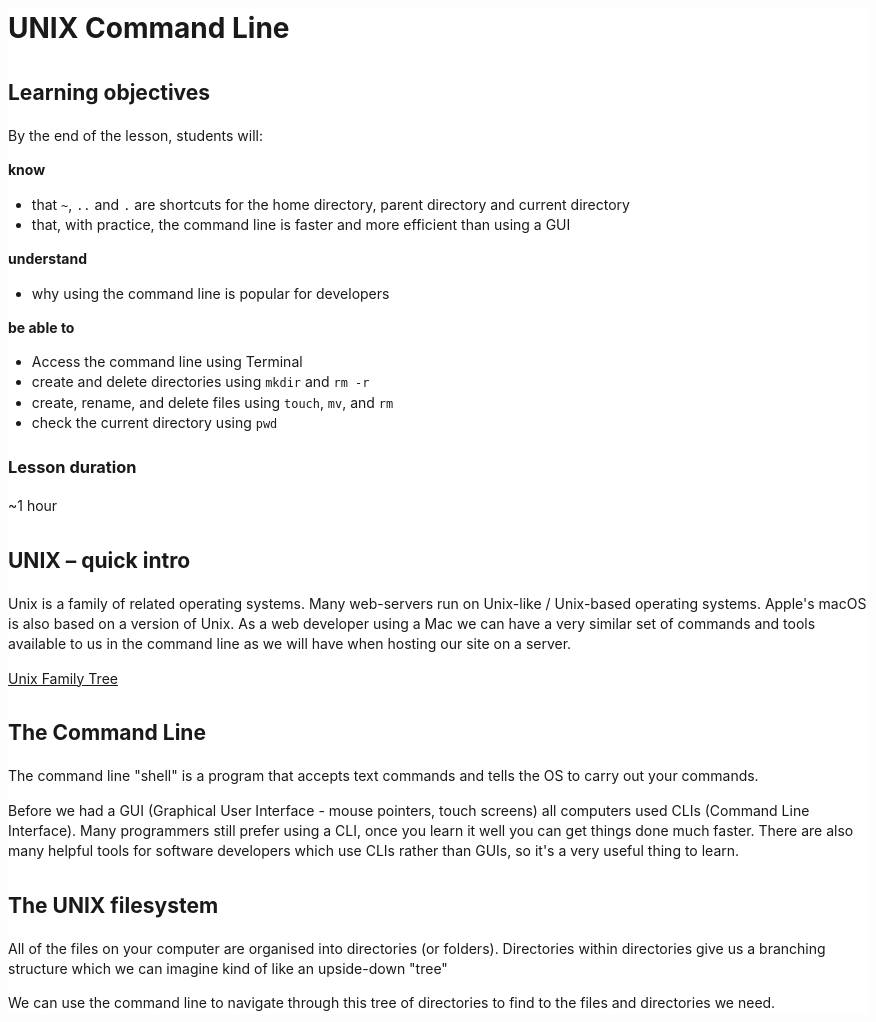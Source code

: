 # UNIX Command Line

## Learning objectives

By the end of the lesson, students will:

**know**
 
* that `~`, `..` and `.` are shortcuts for the home directory, parent directory and current directory
* that, with practice, the command line is faster and more efficient than using a GUI

**understand**

* why using the command line is popular for developers

**be able to**

* Access the command line using Terminal
* create and delete directories using `mkdir` and `rm -r`
* create, rename, and delete files using `touch`, `mv`, and `rm`
* check the current directory using `pwd`
 
### Lesson duration

~1 hour
 
## UNIX – quick intro

Unix is a family of related operating systems. Many web-servers run on Unix-like / Unix-based operating systems. Apple's macOS is also based on a version of Unix. As a web developer using a Mac we can have a very similar set of commands and tools available to us in the command line as we will have when hosting our site on a server.

[Unix Family Tree](https://upload.wikimedia.org/wikipedia/commons/5/50/Unix_history-simple.png)


## The Command Line

The command line "shell" is a program that accepts text commands and tells the OS to carry out your commands.

Before we had a GUI (Graphical User Interface - mouse pointers, touch screens) all computers used CLIs (Command Line Interface). Many programmers still prefer using a CLI, once you learn it well you can get things done much faster. There are also many helpful tools for software developers which use CLIs rather than GUIs, so it's a very useful thing to learn.


## The UNIX filesystem

All of the files on your computer are organised into directories (or folders). Directories within directories give us a branching structure which we can imagine kind of like an upside-down "tree"

We can use the command line to navigate through this tree of directories to find to the files and directories we need.
